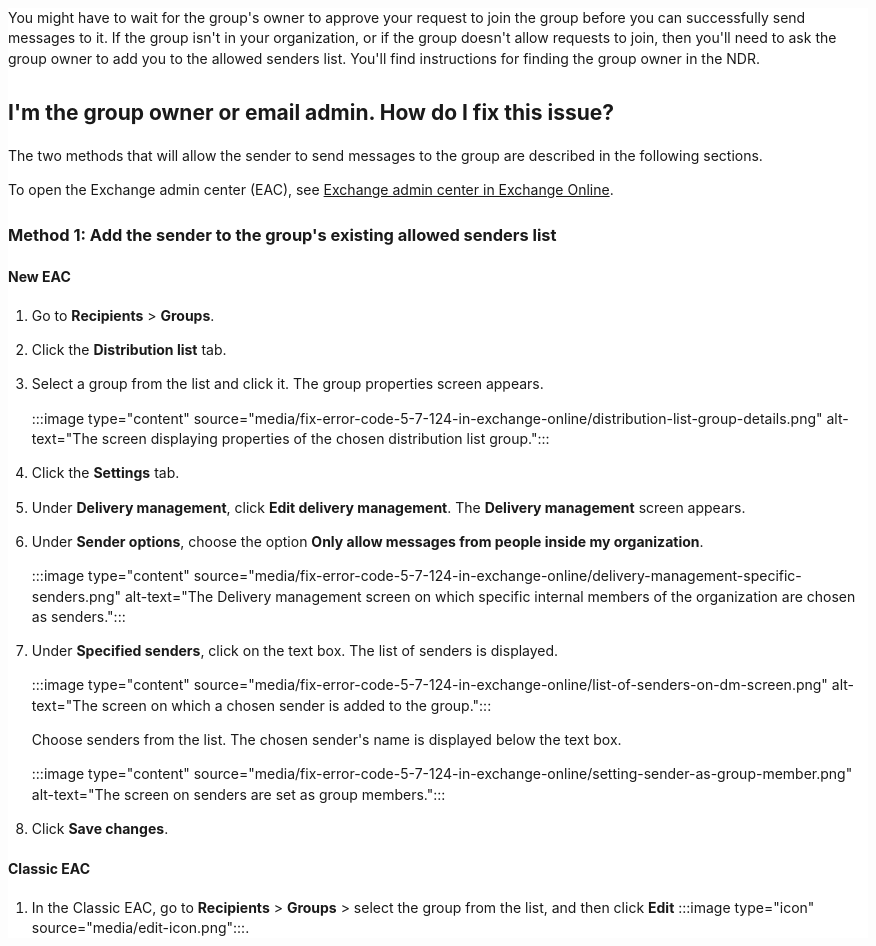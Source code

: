 You might have to wait for the group's owner to approve your request to join the group before you can successfully send messages to it. If the group isn't in your organization, or if the group doesn't allow requests to join, then you'll need to ask the group owner to add you to the allowed senders list. You'll find instructions for finding the group owner in the NDR.

## I'm the group owner or email admin. How do I fix this issue?

The two methods that will allow the sender to send messages to the group are described in the following sections.

To open the Exchange admin center (EAC), see [Exchange admin center in Exchange Online](/exchange/exchange-admin-center).

### Method 1: Add the sender to the group's existing allowed senders list

#### New EAC

1. Go to **Recipients** \> **Groups**.

2. Click the **Distribution list** tab.

3. Select a group from the list and click it. The group properties screen appears.

   :::image type="content" source="media/fix-error-code-5-7-124-in-exchange-online/distribution-list-group-details.png" alt-text="The screen displaying properties of the chosen distribution list group.":::

4. Click the **Settings** tab.

5. Under **Delivery management**, click **Edit delivery management**. The **Delivery management** screen appears.

6. Under **Sender options**, choose the option **Only allow messages from people inside my organization**.

   :::image type="content" source="media/fix-error-code-5-7-124-in-exchange-online/delivery-management-specific-senders.png" alt-text="The Delivery management screen on which specific internal members of the organization are chosen as senders.":::

7. Under **Specified senders**, click on the text box. The list of senders is displayed.

   :::image type="content" source="media/fix-error-code-5-7-124-in-exchange-online/list-of-senders-on-dm-screen.png" alt-text="The screen on which a chosen sender is added to the group.":::

   Choose senders from the list. The chosen sender's name is displayed below the text box.

   :::image type="content" source="media/fix-error-code-5-7-124-in-exchange-online/setting-sender-as-group-member.png" alt-text="The screen on senders are set as group members.":::

8. Click **Save changes**.

#### Classic EAC

1. In the Classic EAC, go to **Recipients** \> **Groups** \> select the group from the list, and then click **Edit** :::image type="icon" source="media/edit-icon.png":::.
